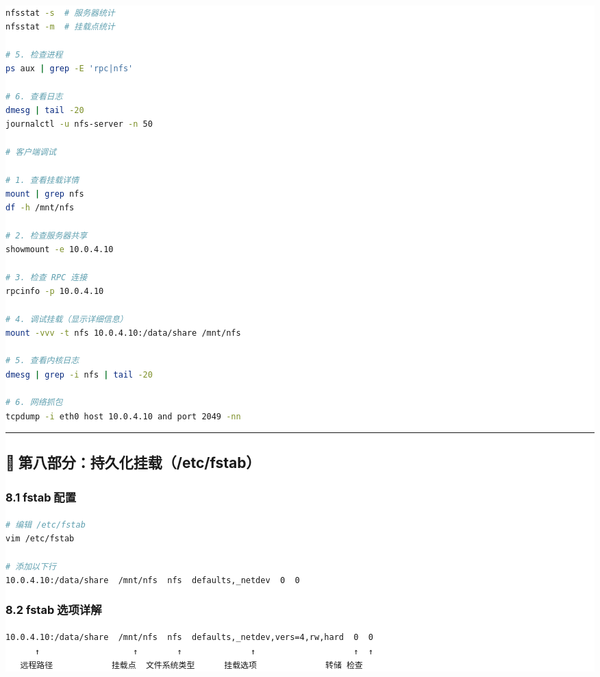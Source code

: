 ```bash
nfsstat -s  # 服务器统计
nfsstat -m  # 挂载点统计

# 5. 检查进程
ps aux | grep -E 'rpc|nfs'

# 6. 查看日志
dmesg | tail -20
journalctl -u nfs-server -n 50

# 客户端调试

# 1. 查看挂载详情
mount | grep nfs
df -h /mnt/nfs

# 2. 检查服务器共享
showmount -e 10.0.4.10

# 3. 检查 RPC 连接
rpcinfo -p 10.0.4.10

# 4. 调试挂载（显示详细信息）
mount -vvv -t nfs 10.0.4.10:/data/share /mnt/nfs

# 5. 查看内核日志
dmesg | grep -i nfs | tail -20

# 6. 网络抓包
tcpdump -i eth0 host 10.0.4.10 and port 2049 -nn
```

---

## 💾 第八部分：持久化挂载（/etc/fstab）

### 8.1 fstab 配置

```bash
# 编辑 /etc/fstab
vim /etc/fstab

# 添加以下行
10.0.4.10:/data/share  /mnt/nfs  nfs  defaults,_netdev  0  0
```

### 8.2 fstab 选项详解

```
10.0.4.10:/data/share  /mnt/nfs  nfs  defaults,_netdev,vers=4,rw,hard  0  0
      ↑                   ↑        ↑              ↑                    ↑  ↑
   远程路径            挂载点  文件系统类型      挂载选项              转储 检查
```
